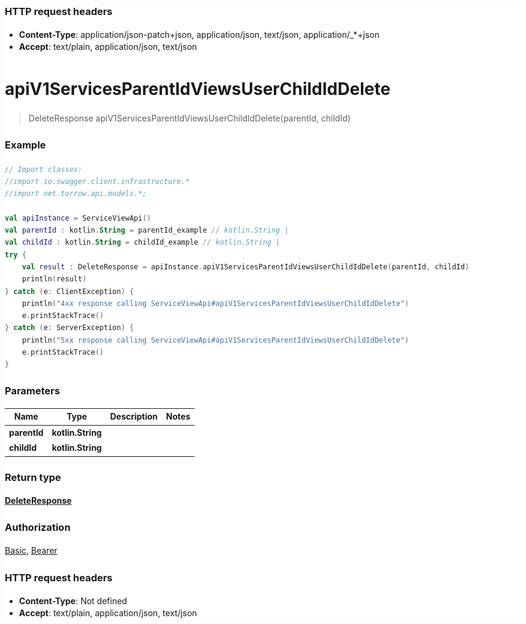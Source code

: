 ### HTTP request headers

 - **Content-Type**: application/json-patch+json, application/json, text/json, application/_*+json
 - **Accept**: text/plain, application/json, text/json

<a name="apiV1ServicesParentIdViewsUserChildIdDelete"></a>
# **apiV1ServicesParentIdViewsUserChildIdDelete**
> DeleteResponse apiV1ServicesParentIdViewsUserChildIdDelete(parentId, childId)



### Example
```kotlin
// Import classes:
//import io.swagger.client.infrastructure.*
//import net.torrow.api.models.*;

val apiInstance = ServiceViewApi()
val parentId : kotlin.String = parentId_example // kotlin.String | 
val childId : kotlin.String = childId_example // kotlin.String | 
try {
    val result : DeleteResponse = apiInstance.apiV1ServicesParentIdViewsUserChildIdDelete(parentId, childId)
    println(result)
} catch (e: ClientException) {
    println("4xx response calling ServiceViewApi#apiV1ServicesParentIdViewsUserChildIdDelete")
    e.printStackTrace()
} catch (e: ServerException) {
    println("5xx response calling ServiceViewApi#apiV1ServicesParentIdViewsUserChildIdDelete")
    e.printStackTrace()
}
```

### Parameters

Name | Type | Description  | Notes
------------- | ------------- | ------------- | -------------
 **parentId** | **kotlin.String**|  |
 **childId** | **kotlin.String**|  |

### Return type

[**DeleteResponse**](DeleteResponse.md)

### Authorization

[Basic](../README.md#Basic), [Bearer](../README.md#Bearer)

### HTTP request headers

 - **Content-Type**: Not defined
 - **Accept**: text/plain, application/json, text/json
